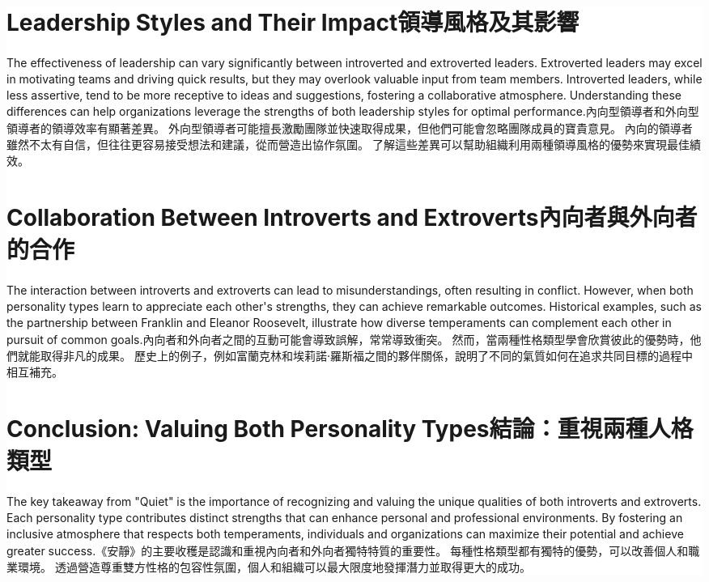 # Leadership Styles and Their Impact領導風格及其影響

The effectiveness of leadership can vary significantly between introverted and extroverted leaders. Extroverted leaders may excel in motivating teams and driving quick results, but they may overlook valuable input from team members. Introverted leaders, while less assertive, tend to be more receptive to ideas and suggestions, fostering a collaborative atmosphere. Understanding these differences can help organizations leverage the strengths of both leadership styles for optimal performance.內向型領導者和外向型領導者的領導效率有顯著差異。 外向型領導者可能擅長激勵團隊並快速取得成果，但他們可能會忽略團隊成員的寶貴意見。 內向的領導者雖然不太有自信，但往往更容易接受想法和建議，從而營造出協作氛圍。 了解這些差異可以幫助組織利用兩種領導風格的優勢來實現最佳績效。

# Collaboration Between Introverts and Extroverts內向者與外向者的合作

The interaction between introverts and extroverts can lead to misunderstandings, often resulting in conflict. However, when both personality types learn to appreciate each other's strengths, they can achieve remarkable outcomes. Historical examples, such as the partnership between Franklin and Eleanor Roosevelt, illustrate how diverse temperaments can complement each other in pursuit of common goals.內向者和外向者之間的互動可能會導致誤解，常常導致衝突。 然而，當兩種性格類型學會欣賞彼此的優勢時，他們就能取得非凡的成果。 歷史上的例子，例如富蘭克林和埃莉諾·羅斯福之間的夥伴關係，說明了不同的氣質如何在追求共同目標的過程中相互補充。

# Conclusion: Valuing Both Personality Types結論：重視兩種人格類型

The key takeaway from "Quiet" is the importance of recognizing and valuing the unique qualities of both introverts and extroverts. Each personality type contributes distinct strengths that can enhance personal and professional environments. By fostering an inclusive atmosphere that respects both temperaments, individuals and organizations can maximize their potential and achieve greater success.《安靜》的主要收穫是認識和重視內向者和外向者獨特特質的重要性。 每種性格類型都有獨特的優勢，可以改善個人和職業環境。 透過營造尊重雙方性格的包容性氛圍，個人和組織可以最大限度地發揮潛力並取得更大的成功。